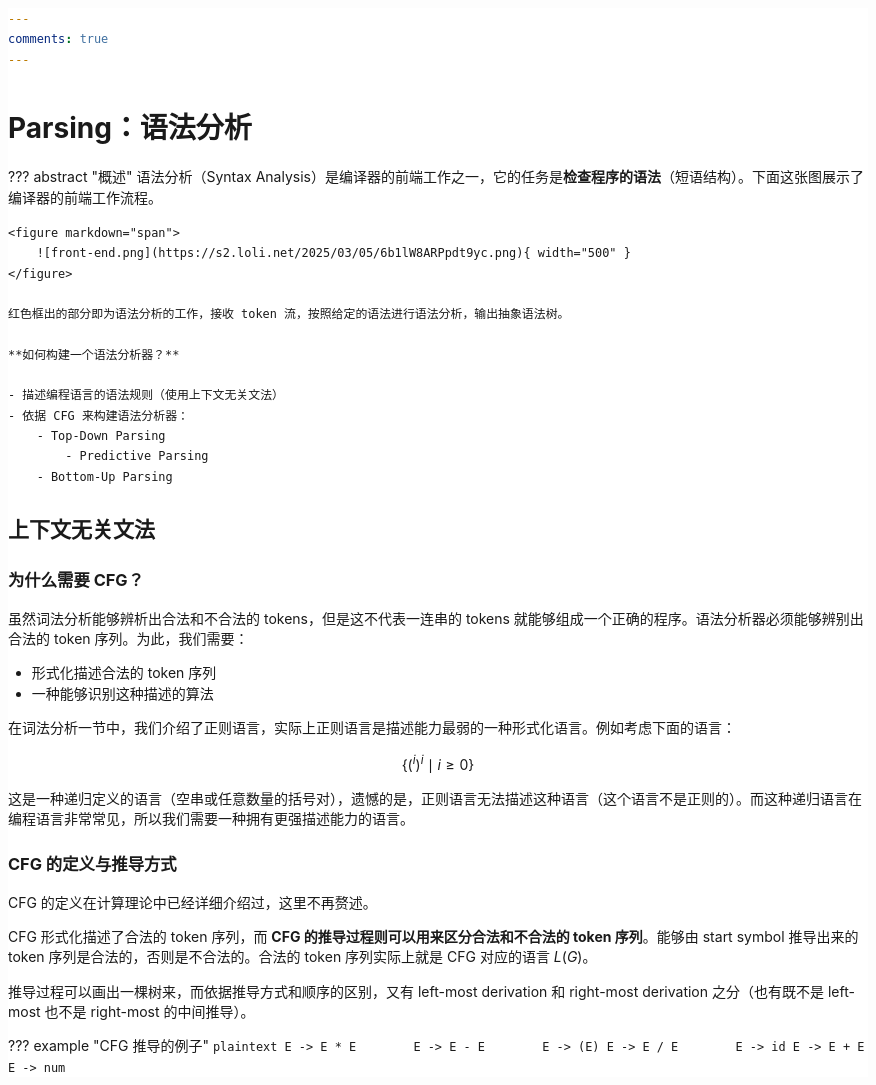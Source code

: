 ```yaml
---
comments: true
---
```


# Parsing：语法分析

??? abstract "概述"
    语法分析（Syntax Analysis）是编译器的前端工作之一，它的任务是**检查程序的语法**（短语结构）。下面这张图展示了编译器的前端工作流程。

    <figure markdown="span">
        ![front-end.png](https://s2.loli.net/2025/03/05/6b1lW8ARPpdt9yc.png){ width="500" }
    </figure>

    红色框出的部分即为语法分析的工作，接收 token 流，按照给定的语法进行语法分析，输出抽象语法树。

    **如何构建一个语法分析器？**

    - 描述编程语言的语法规则（使用上下文无关文法）
    - 依据 CFG 来构建语法分析器：
        - Top-Down Parsing
            - Predictive Parsing
        - Bottom-Up Parsing

## 上下文无关文法

### 为什么需要 CFG？

虽然词法分析能够辨析出合法和不合法的 tokens，但是这不代表一连串的 tokens 就能够组成一个正确的程序。语法分析器必须能够辨别出合法的 token 序列。为此，我们需要：

- 形式化描述合法的 token 序列
- 一种能够识别这种描述的算法

在词法分析一节中，我们介绍了正则语言，实际上正则语言是描述能力最弱的一种形式化语言。例如考虑下面的语言：

$$
\{ (^i)^i \mid i \geq 0 \}
$$

这是一种递归定义的语言（空串或任意数量的括号对），遗憾的是，正则语言无法描述这种语言（这个语言不是正则的）。而这种递归语言在编程语言非常常见，所以我们需要一种拥有更强描述能力的语言。

### CFG 的定义与推导方式

CFG 的定义在计算理论中已经详细介绍过，这里不再赘述。

CFG 形式化描述了合法的 token 序列，而 **CFG 的推导过程则可以用来区分合法和不合法的 token 序列**。能够由 start symbol 推导出来的 token 序列是合法的，否则是不合法的。合法的 token 序列实际上就是 CFG 对应的语言 $L(G)$。

推导过程可以画出一棵树来，而依据推导方式和顺序的区别，又有 left-most derivation 和 right-most derivation 之分（也有既不是 left-most 也不是 right-most 的中间推导）。

??? example "CFG 推导的例子"
    ```plaintext
    E -> E * E        E -> E - E        E -> (E)
    E -> E / E        E -> id
    E -> E + E        E -> num
    ```
